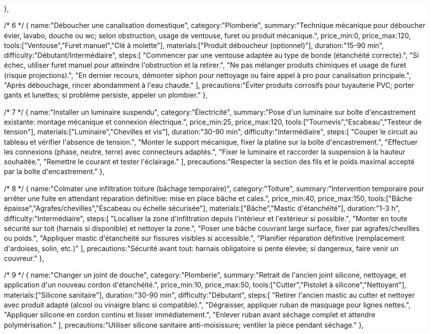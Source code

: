   },

  /* 6 */ { name:"Déboucher une canalisation domestique", category:"Plomberie",
    summary:"Technique mécanique pour déboucher évier, lavabo, douche ou wc; selon obstruction, usage de ventouse, furet ou produit mécanique.", price_min:0, price_max:120,
    tools:["Ventouse","Furet manuel","Clé à molette"], materials:["Produit déboucheur (optionnel)"], duration:"15-90 min", difficulty:"Débutant/Intermédiaire",
    steps:[
      "Commencer par une ventouse adaptée au type de bonde (étanchéité correcte).",
      "Si échec, utiliser furet manuel pour atteindre l'obstruction et la retirer.",
      "Ne pas mélanger produits chimiques et usage de furet (risque projections).",
      "En dernier recours, démonter siphon pour nettoyage ou faire appel à pro pour canalisation principale.",
      "Après débouchage, rincer abondamment à l'eau chaude."
    ],
    precautions:"Éviter produits corrosifs pour tuyauterie PVC; porter gants et lunettes; si problème persiste, appeler un plombier."
  },

  /* 7 */ { name:"Installer un luminaire suspendu", category:"Électricité",
    summary:"Pose d'un luminaire sur boîte d'encastrement existante: montage mécanique et connexion électrique.", price_min:25, price_max:120,
    tools:["Tournevis","Escabeau","Testeur de tension"], materials:["Luminaire","Chevilles et vis"], duration:"30-90 min", difficulty:"Intermédiaire",
    steps:[
      "Couper le circuit au tableau et vérifier l'absence de tension.",
      "Monter le support mécanique, fixer la platine sur la boîte d'encastrement.",
      "Effectuer les connexions (phase, neutre, terre) avec connecteurs adaptés.",
      "Fixer le luminaire et raccorder la suspension à la hauteur souhaitée.",
      "Remettre le courant et tester l'éclairage."
    ],
    precautions:"Respecter la section des fils et le poids maximal accepté par la boîte d'encastrement."
  },

  /* 8 */ { name:"Colmater une infiltration toiture (bâchage temporaire)", category:"Toiture",
    summary:"Intervention temporaire pour arrêter une fuite en attendant réparation définitive: mise en place bâche et cales.", price_min:40, price_max:150,
    tools:["Bâche épaisse","Agrafes/chevilles","Escabeau ou échelle sécurisée"], materials:["Bâche","Mastic d'étanchéité"], duration:"1-3 h", difficulty:"Intermédiaire",
    steps:[
      "Localiser la zone d'infiltration depuis l'intérieur et l'extérieur si possible.",
      "Monter en toute sécurité sur toit (harnais si disponible) et nettoyer la zone.",
      "Poser une bâche couvrant large surface, fixer par agrafes/chevilles ou poids.",
      "Appliquer mastic d'étanchéité sur fissures visibles si accessible.",
      "Planifier réparation définitive (remplacement d'ardoises, solin, etc.)"
    ],
    precautions:"Sécurité avant tout: harnais obligatoire si pente élevée; si dangereux, faire venir un couvreur."
  },

  /* 9 */ { name:"Changer un joint de douche", category:"Plomberie",
    summary:"Retrait de l'ancien joint silicone, nettoyage, et application d'un nouveau cordon d'étanchéité.", price_min:10, price_max:50,
    tools:["Cutter","Pistolet à silicone","Nettoyant"], materials:["Silicone sanitaire"], duration:"30-90 min", difficulty:"Débutant",
    steps:[
      "Retirer l'ancien mastic au cutter et nettoyer avec produit adapté (alcool ou vinaigre blanc si compatible).",
      "Dégraisser, appliquer ruban de masquage pour lignes nettes.",
      "Appliquer silicone en cordon continu et lisser immédiatement.",
      "Enlever ruban avant séchage complet et attendre polymérisation."
    ],
    precautions:"Utiliser silicone sanitaire anti-moisissure; ventiler la pièce pendant séchage."
  },
